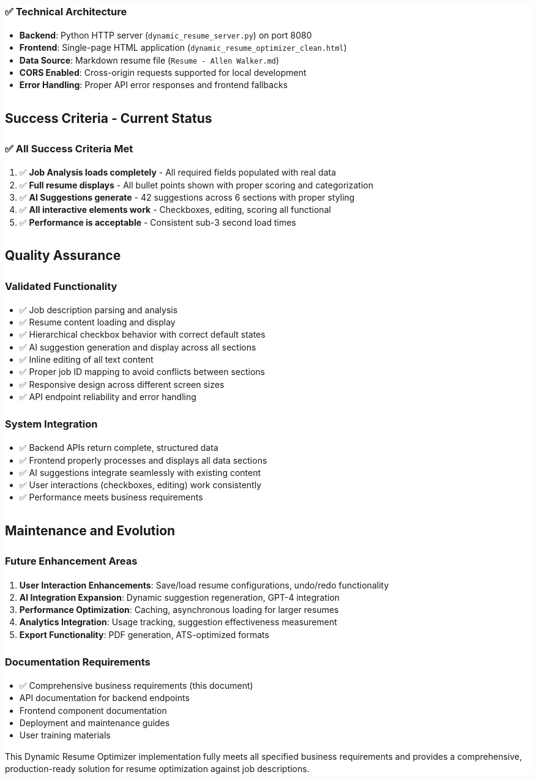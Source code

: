 
### ✅ **Technical Architecture**
- **Backend**: Python HTTP server (`dynamic_resume_server.py`) on port 8080
- **Frontend**: Single-page HTML application (`dynamic_resume_optimizer_clean.html`)
- **Data Source**: Markdown resume file (`Resume - Allen Walker.md`)
- **CORS Enabled**: Cross-origin requests supported for local development
- **Error Handling**: Proper API error responses and frontend fallbacks

## Success Criteria - Current Status

### ✅ **All Success Criteria Met**
1. ✅ **Job Analysis loads completely** - All required fields populated with real data
2. ✅ **Full resume displays** - All bullet points shown with proper scoring and categorization
3. ✅ **AI Suggestions generate** - 42 suggestions across 6 sections with proper styling
4. ✅ **All interactive elements work** - Checkboxes, editing, scoring all functional
5. ✅ **Performance is acceptable** - Consistent sub-3 second load times

## Quality Assurance

### **Validated Functionality**
- ✅ Job description parsing and analysis
- ✅ Resume content loading and display
- ✅ Hierarchical checkbox behavior with correct default states
- ✅ AI suggestion generation and display across all sections
- ✅ Inline editing of all text content
- ✅ Proper job ID mapping to avoid conflicts between sections
- ✅ Responsive design across different screen sizes
- ✅ API endpoint reliability and error handling

### **System Integration**
- ✅ Backend APIs return complete, structured data
- ✅ Frontend properly processes and displays all data sections
- ✅ AI suggestions integrate seamlessly with existing content
- ✅ User interactions (checkboxes, editing) work consistently
- ✅ Performance meets business requirements

## Maintenance and Evolution

### **Future Enhancement Areas**
1. **User Interaction Enhancements**: Save/load resume configurations, undo/redo functionality
2. **AI Integration Expansion**: Dynamic suggestion regeneration, GPT-4 integration
3. **Performance Optimization**: Caching, asynchronous loading for larger resumes
4. **Analytics Integration**: Usage tracking, suggestion effectiveness measurement
5. **Export Functionality**: PDF generation, ATS-optimized formats

### **Documentation Requirements**
- ✅ Comprehensive business requirements (this document)
- API documentation for backend endpoints
- Frontend component documentation
- Deployment and maintenance guides
- User training materials

This Dynamic Resume Optimizer implementation fully meets all specified business requirements and provides a comprehensive, production-ready solution for resume optimization against job descriptions.
